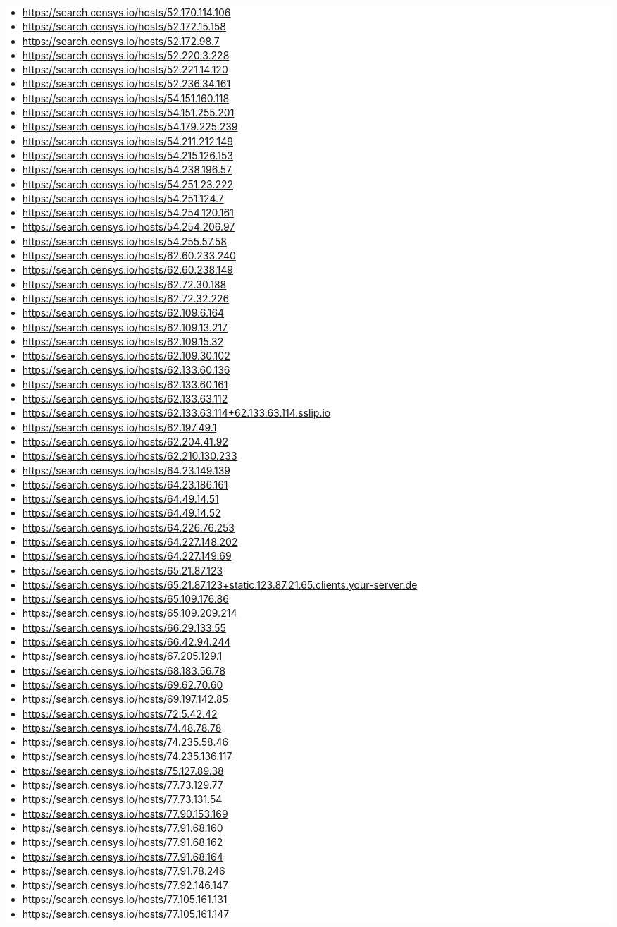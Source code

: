 * https://search.censys.io/hosts/52.170.114.106
* https://search.censys.io/hosts/52.172.15.158
* https://search.censys.io/hosts/52.172.98.7
* https://search.censys.io/hosts/52.220.3.228
* https://search.censys.io/hosts/52.221.14.120
* https://search.censys.io/hosts/52.236.34.161
* https://search.censys.io/hosts/54.151.160.118
* https://search.censys.io/hosts/54.151.255.201
* https://search.censys.io/hosts/54.179.225.239
* https://search.censys.io/hosts/54.211.212.149
* https://search.censys.io/hosts/54.215.126.153
* https://search.censys.io/hosts/54.238.196.57
* https://search.censys.io/hosts/54.251.23.222
* https://search.censys.io/hosts/54.251.124.7
* https://search.censys.io/hosts/54.254.120.161
* https://search.censys.io/hosts/54.254.206.97
* https://search.censys.io/hosts/54.255.57.58
* https://search.censys.io/hosts/62.60.233.240
* https://search.censys.io/hosts/62.60.238.149
* https://search.censys.io/hosts/62.72.30.188
* https://search.censys.io/hosts/62.72.32.226
* https://search.censys.io/hosts/62.109.6.164
* https://search.censys.io/hosts/62.109.13.217
* https://search.censys.io/hosts/62.109.15.32
* https://search.censys.io/hosts/62.109.30.102
* https://search.censys.io/hosts/62.133.60.136
* https://search.censys.io/hosts/62.133.60.161
* https://search.censys.io/hosts/62.133.63.112
* https://search.censys.io/hosts/62.133.63.114+62.133.63.114.sslip.io
* https://search.censys.io/hosts/62.197.49.1
* https://search.censys.io/hosts/62.204.41.92
* https://search.censys.io/hosts/62.210.130.233
* https://search.censys.io/hosts/64.23.149.139
* https://search.censys.io/hosts/64.23.186.161
* https://search.censys.io/hosts/64.49.14.51
* https://search.censys.io/hosts/64.49.14.52
* https://search.censys.io/hosts/64.226.76.253
* https://search.censys.io/hosts/64.227.148.202
* https://search.censys.io/hosts/64.227.149.69
* https://search.censys.io/hosts/65.21.87.123
* https://search.censys.io/hosts/65.21.87.123+static.123.87.21.65.clients.your-server.de
* https://search.censys.io/hosts/65.109.176.86
* https://search.censys.io/hosts/65.109.209.214
* https://search.censys.io/hosts/66.29.133.55
* https://search.censys.io/hosts/66.42.94.244
* https://search.censys.io/hosts/67.205.129.1
* https://search.censys.io/hosts/68.183.56.78
* https://search.censys.io/hosts/69.62.70.60
* https://search.censys.io/hosts/69.197.142.85
* https://search.censys.io/hosts/72.5.42.42
* https://search.censys.io/hosts/74.48.78.78
* https://search.censys.io/hosts/74.235.58.46
* https://search.censys.io/hosts/74.235.136.117
* https://search.censys.io/hosts/75.127.89.38
* https://search.censys.io/hosts/77.73.129.77
* https://search.censys.io/hosts/77.73.131.54
* https://search.censys.io/hosts/77.90.153.169
* https://search.censys.io/hosts/77.91.68.160
* https://search.censys.io/hosts/77.91.68.162
* https://search.censys.io/hosts/77.91.68.164
* https://search.censys.io/hosts/77.91.78.246
* https://search.censys.io/hosts/77.92.146.147
* https://search.censys.io/hosts/77.105.161.131
* https://search.censys.io/hosts/77.105.161.147